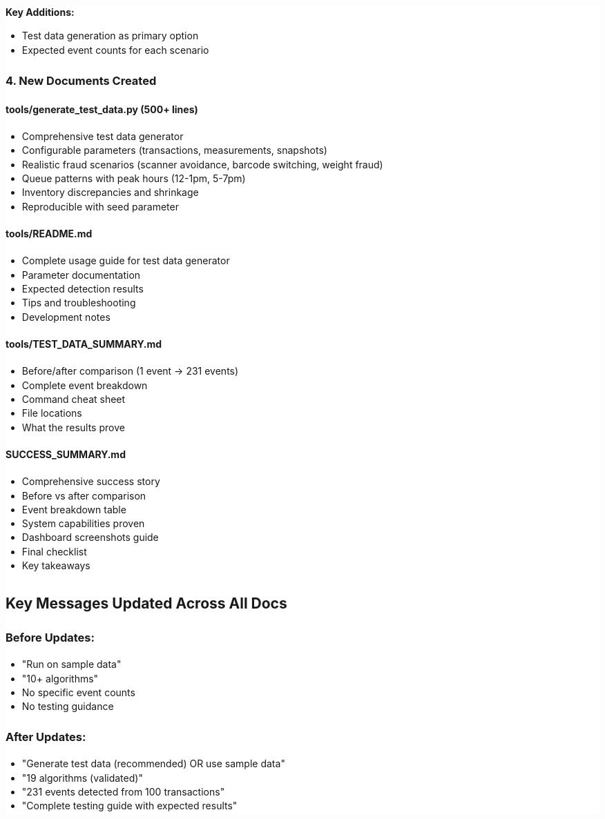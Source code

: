 **Key Additions:**
- Test data generation as primary option
- Expected event counts for each scenario

### 4. New Documents Created

#### tools/generate_test_data.py (500+ lines)
- Comprehensive test data generator
- Configurable parameters (transactions, measurements, snapshots)
- Realistic fraud scenarios (scanner avoidance, barcode switching, weight fraud)
- Queue patterns with peak hours (12-1pm, 5-7pm)
- Inventory discrepancies and shrinkage
- Reproducible with seed parameter

#### tools/README.md
- Complete usage guide for test data generator
- Parameter documentation
- Expected detection results
- Tips and troubleshooting
- Development notes

#### tools/TEST_DATA_SUMMARY.md
- Before/after comparison (1 event → 231 events)
- Complete event breakdown
- Command cheat sheet
- File locations
- What the results prove

#### SUCCESS_SUMMARY.md
- Comprehensive success story
- Before vs after comparison
- Event breakdown table
- System capabilities proven
- Dashboard screenshots guide
- Final checklist
- Key takeaways

## Key Messages Updated Across All Docs

### Before Updates:
- "Run on sample data"
- "10+ algorithms"
- No specific event counts
- No testing guidance

### After Updates:
- "Generate test data (recommended) OR use sample data"
- "19 algorithms (validated)"
- "231 events detected from 100 transactions"
- "Complete testing guide with expected results"
